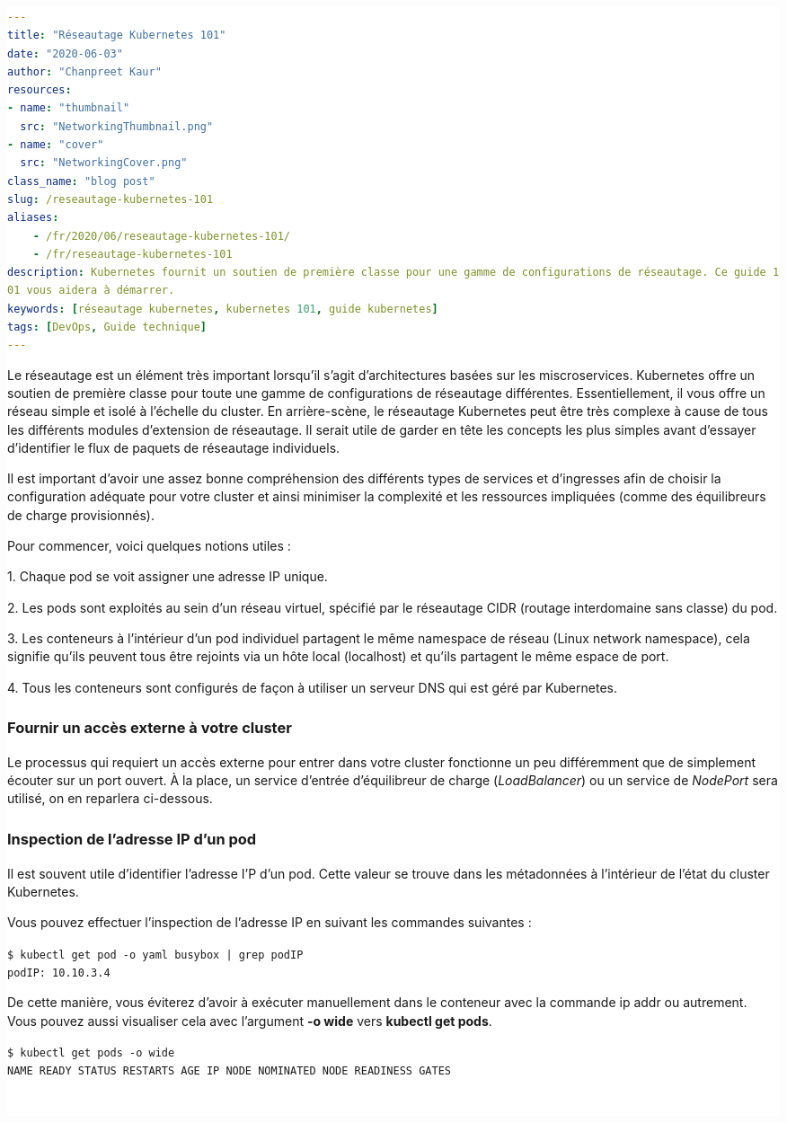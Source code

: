 ```yaml
---
title: "Réseautage Kubernetes 101"
date: "2020-06-03"
author: "Chanpreet Kaur"
resources:
- name: "thumbnail"
  src: "NetworkingThumbnail.png"
- name: "cover"
  src: "NetworkingCover.png"
class_name: "blog post"
slug: /reseautage-kubernetes-101
aliases:
    - /fr/2020/06/reseautage-kubernetes-101/
    - /fr/reseautage-kubernetes-101
description: Kubernetes fournit un soutien de première classe pour une gamme de configurations de réseautage. Ce guide 101 vous aidera à démarrer.
keywords: [réseautage kubernetes, kubernetes 101, guide kubernetes]
tags: [DevOps, Guide technique]
---
```


<p>Le réseautage est un élément très important lorsqu’il s’agit d’architectures basées sur les miscroservices. Kubernetes offre un soutien de première classe pour toute une gamme de configurations de réseautage différentes. Essentiellement, il vous offre un réseau simple et isolé à l’échelle du cluster. En arrière-scène, le réseautage Kubernetes peut être très complexe à cause de tous les différents modules d’extension de réseautage. Il serait utile de garder en tête les concepts les plus simples avant d’essayer d’identifier le flux de paquets de réseautage individuels.</p><p>Il est important d’avoir une assez bonne compréhension des différents types de services et  d’ingresses afin de choisir la configuration adéquate pour votre cluster et ainsi minimiser la complexité et les ressources impliquées (comme des équilibreurs de charge provisionnés).</p><p>Pour commencer, voici quelques notions utiles :</p><p>1. Chaque pod se voit assigner une adresse IP unique.</p><p>2. Les pods sont exploités au sein d’un réseau virtuel, spécifié par le réseautage CIDR (routage interdomaine sans classe) du pod.</p><p>3. Les conteneurs à l’intérieur d’un pod individuel partagent le même namespace de réseau (Linux network namespace), cela signifie qu’ils peuvent tous être rejoints via un hôte local (localhost) et qu’ils partagent le même espace de port.</p><p>4. Tous les conteneurs sont configurés de façon à utiliser un serveur DNS qui est géré par Kubernetes.</p><h3>Fournir un accès externe à votre cluster</h3><p>Le processus qui requiert un accès externe pour entrer dans votre cluster fonctionne un peu différemment que de simplement écouter sur un port ouvert. À la place, un service d’entrée d’équilibreur de charge (<em>LoadBalancer</em>) ou un service de <em>NodePort</em> sera utilisé, on en reparlera ci-dessous.</p><h3>Inspection de l’adresse IP d’un pod</h3><p>Il est souvent utile d’identifier l’adresse I’P d’un pod. Cette valeur se trouve dans les métadonnées à l’intérieur de l’état du cluster Kubernetes.</p><p>Vous pouvez effectuer l’inspection de l’adresse IP en suivant les commandes suivantes :</p><pre class="wp-block-code"><code>$ kubectl get pod -o yaml busybox | grep podIP
podIP: 10.10.3.4</code></pre><p>De cette manière, vous éviterez d’avoir à exécuter manuellement dans le conteneur avec la commande ip addr ou autrement. Vous pouvez aussi visualiser cela avec l’argument <strong>-o wide</strong> vers <strong>kubectl get pods</strong>.</p><pre class="wp-block-code"><code>$ kubectl get pods -o wide
NAME READY STATUS RESTARTS AGE IP NODE NOMINATED NODE READINESS GATES